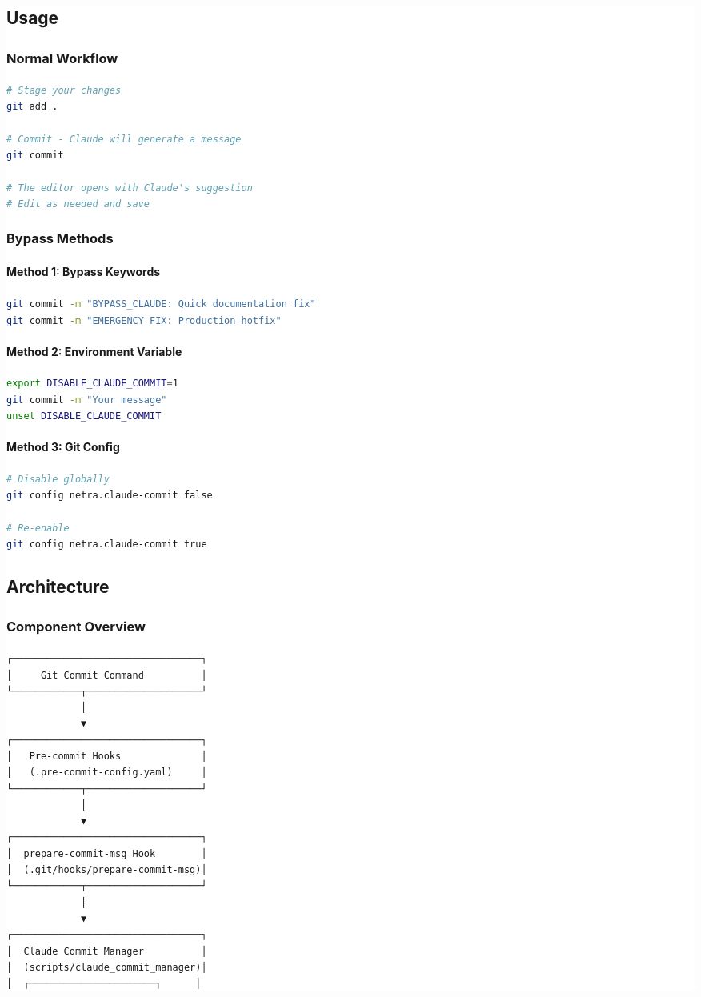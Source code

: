 ## Usage

### Normal Workflow
```bash
# Stage your changes
git add .

# Commit - Claude will generate a message
git commit

# The editor opens with Claude's suggestion
# Edit as needed and save
```

### Bypass Methods

#### Method 1: Bypass Keywords
```bash
git commit -m "BYPASS_CLAUDE: Quick documentation fix"
git commit -m "EMERGENCY_FIX: Production hotfix"
```

#### Method 2: Environment Variable
```bash
export DISABLE_CLAUDE_COMMIT=1
git commit -m "Your message"
unset DISABLE_CLAUDE_COMMIT
```

#### Method 3: Git Config
```bash
# Disable globally
git config netra.claude-commit false

# Re-enable
git config netra.claude-commit true
```

## Architecture

### Component Overview
```
┌─────────────────────────────────┐
│     Git Commit Command          │
└────────────┬────────────────────┘
             │
             ▼
┌─────────────────────────────────┐
│   Pre-commit Hooks              │
│   (.pre-commit-config.yaml)     │
└────────────┬────────────────────┘
             │
             ▼
┌─────────────────────────────────┐
│  prepare-commit-msg Hook        │
│  (.git/hooks/prepare-commit-msg)│
└────────────┬────────────────────┘
             │
             ▼
┌─────────────────────────────────┐
│  Claude Commit Manager          │
│  (scripts/claude_commit_manager)│
│  ┌──────────────────────┐      │
```